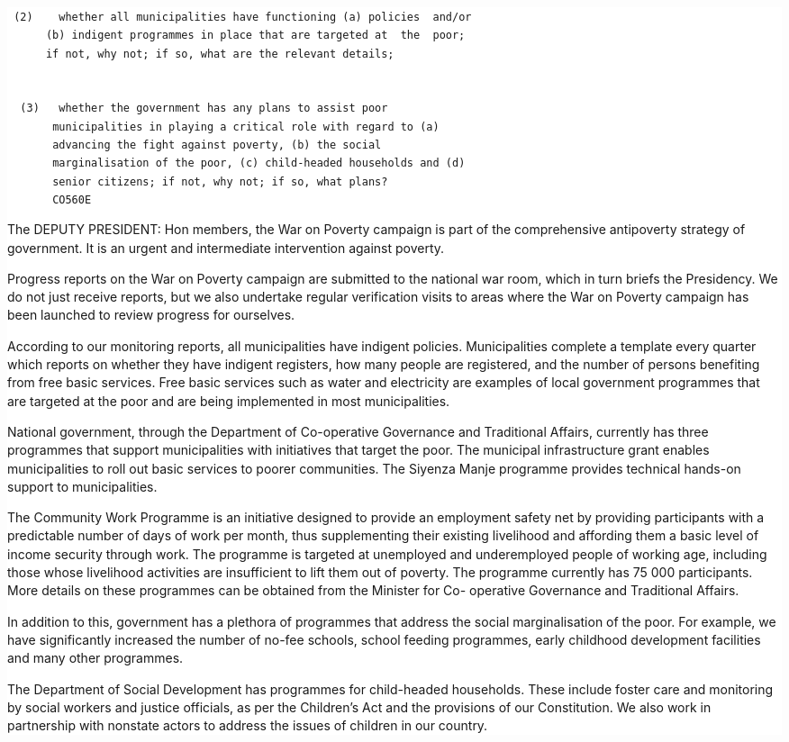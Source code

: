 
     (2)    whether all municipalities have functioning (a) policies  and/or
          (b) indigent programmes in place that are targeted at  the  poor;
          if not, why not; if so, what are the relevant details;


      (3)   whether the government has any plans to assist poor
           municipalities in playing a critical role with regard to (a)
           advancing the fight against poverty, (b) the social
           marginalisation of the poor, (c) child-headed households and (d)
           senior citizens; if not, why not; if so, what plans?
           CO560E
The DEPUTY PRESIDENT: Hon members, the War on Poverty campaign is part of
the comprehensive antipoverty strategy of government. It is an urgent and
intermediate intervention against poverty.

Progress reports on the War on Poverty campaign are submitted to the
national war room, which in turn briefs the Presidency. We do not just
receive reports, but we also undertake regular verification visits to areas
where the War on Poverty campaign has been launched to review progress for
ourselves.

According to our monitoring reports, all municipalities have indigent
policies. Municipalities complete a template every quarter which reports on
whether they have indigent registers, how many people are registered, and
the number of persons benefiting from free basic services. Free basic
services such as water and electricity are examples of local government
programmes that are targeted at the poor and are being implemented in most
municipalities.

National government, through the Department of Co-operative Governance and
Traditional Affairs, currently has three programmes that support
municipalities with initiatives that target the poor. The municipal
infrastructure grant enables municipalities to roll out basic services to
poorer communities. The Siyenza Manje programme provides technical hands-on
support to municipalities.

The Community Work Programme is an initiative designed to provide an
employment safety net by providing participants with a predictable number
of days of work per month, thus supplementing their existing livelihood and
affording them a basic level of income security through work. The programme
is targeted at unemployed and underemployed people of working age,
including those whose livelihood activities are insufficient to lift them
out of poverty. The programme currently has 75 000 participants. More
details on these programmes can be obtained from the Minister for Co-
operative Governance and Traditional Affairs.

In addition to this, government has a plethora of programmes that address
the social marginalisation of the poor. For example, we have significantly
increased the number of no-fee schools, school feeding programmes, early
childhood development facilities and many other programmes.

The Department of Social Development has programmes for child-headed
households. These include foster care and monitoring by social workers and
justice officials, as per the Children’s Act and the provisions of our
Constitution. We also work in partnership with nonstate actors to address
the issues of children in our country.
